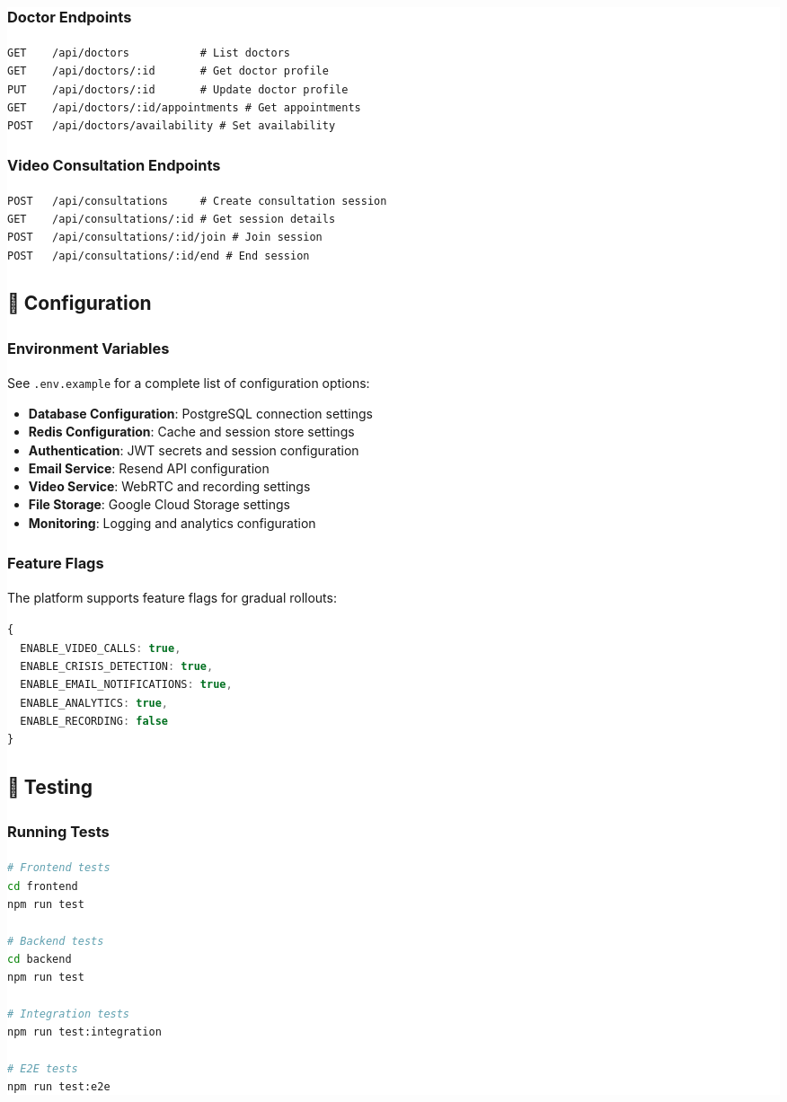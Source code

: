 ### Doctor Endpoints
```
GET    /api/doctors           # List doctors
GET    /api/doctors/:id       # Get doctor profile
PUT    /api/doctors/:id       # Update doctor profile
GET    /api/doctors/:id/appointments # Get appointments
POST   /api/doctors/availability # Set availability
```

### Video Consultation Endpoints
```
POST   /api/consultations     # Create consultation session
GET    /api/consultations/:id # Get session details
POST   /api/consultations/:id/join # Join session
POST   /api/consultations/:id/end # End session
```

## 🔧 Configuration

### Environment Variables

See `.env.example` for a complete list of configuration options:

- **Database Configuration**: PostgreSQL connection settings
- **Redis Configuration**: Cache and session store settings
- **Authentication**: JWT secrets and session configuration
- **Email Service**: Resend API configuration
- **Video Service**: WebRTC and recording settings
- **File Storage**: Google Cloud Storage settings
- **Monitoring**: Logging and analytics configuration

### Feature Flags

The platform supports feature flags for gradual rollouts:

```typescript
{
  ENABLE_VIDEO_CALLS: true,
  ENABLE_CRISIS_DETECTION: true,
  ENABLE_EMAIL_NOTIFICATIONS: true,
  ENABLE_ANALYTICS: true,
  ENABLE_RECORDING: false
}
```

## 🧪 Testing

### Running Tests
```bash
# Frontend tests
cd frontend
npm run test

# Backend tests
cd backend
npm run test

# Integration tests
npm run test:integration

# E2E tests
npm run test:e2e
```
